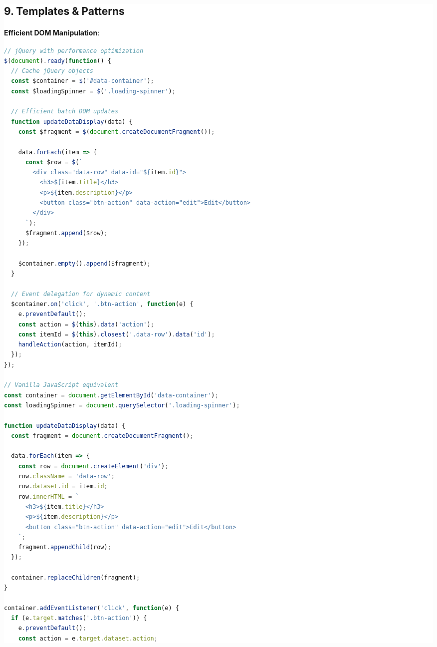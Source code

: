 
## 9. Templates & Patterns

**Efficient DOM Manipulation**:
```javascript
// jQuery with performance optimization
$(document).ready(function() {
  // Cache jQuery objects
  const $container = $('#data-container');
  const $loadingSpinner = $('.loading-spinner');
  
  // Efficient batch DOM updates
  function updateDataDisplay(data) {
    const $fragment = $(document.createDocumentFragment());
    
    data.forEach(item => {
      const $row = $(`
        <div class="data-row" data-id="${item.id}">
          <h3>${item.title}</h3>
          <p>${item.description}</p>
          <button class="btn-action" data-action="edit">Edit</button>
        </div>
      `);
      $fragment.append($row);
    });
    
    $container.empty().append($fragment);
  }
  
  // Event delegation for dynamic content
  $container.on('click', '.btn-action', function(e) {
    e.preventDefault();
    const action = $(this).data('action');
    const itemId = $(this).closest('.data-row').data('id');
    handleAction(action, itemId);
  });
});

// Vanilla JavaScript equivalent
const container = document.getElementById('data-container');
const loadingSpinner = document.querySelector('.loading-spinner');

function updateDataDisplay(data) {
  const fragment = document.createDocumentFragment();
  
  data.forEach(item => {
    const row = document.createElement('div');
    row.className = 'data-row';
    row.dataset.id = item.id;
    row.innerHTML = `
      <h3>${item.title}</h3>
      <p>${item.description}</p>
      <button class="btn-action" data-action="edit">Edit</button>
    `;
    fragment.appendChild(row);
  });
  
  container.replaceChildren(fragment);
}

container.addEventListener('click', function(e) {
  if (e.target.matches('.btn-action')) {
    e.preventDefault();
    const action = e.target.dataset.action;
```